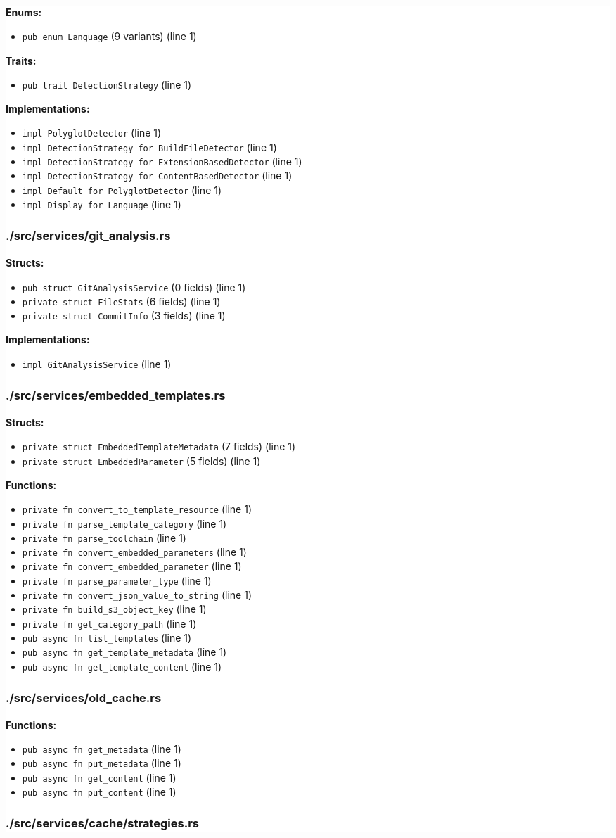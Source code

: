 **Enums:**
- `pub enum Language` (9 variants) (line 1)

**Traits:**
- `pub trait DetectionStrategy` (line 1)

**Implementations:**
- `impl PolyglotDetector` (line 1)
- `impl DetectionStrategy for BuildFileDetector` (line 1)
- `impl DetectionStrategy for ExtensionBasedDetector` (line 1)
- `impl DetectionStrategy for ContentBasedDetector` (line 1)
- `impl Default for PolyglotDetector` (line 1)
- `impl Display for Language` (line 1)

### ./src/services/git_analysis.rs

**Structs:**
- `pub struct GitAnalysisService` (0 fields) (line 1)
- `private struct FileStats` (6 fields) (line 1)
- `private struct CommitInfo` (3 fields) (line 1)

**Implementations:**
- `impl GitAnalysisService` (line 1)

### ./src/services/embedded_templates.rs

**Structs:**
- `private struct EmbeddedTemplateMetadata` (7 fields) (line 1)
- `private struct EmbeddedParameter` (5 fields) (line 1)

**Functions:**
- `private fn convert_to_template_resource` (line 1)
- `private fn parse_template_category` (line 1)
- `private fn parse_toolchain` (line 1)
- `private fn convert_embedded_parameters` (line 1)
- `private fn convert_embedded_parameter` (line 1)
- `private fn parse_parameter_type` (line 1)
- `private fn convert_json_value_to_string` (line 1)
- `private fn build_s3_object_key` (line 1)
- `private fn get_category_path` (line 1)
- `pub async fn list_templates` (line 1)
- `pub async fn get_template_metadata` (line 1)
- `pub async fn get_template_content` (line 1)

### ./src/services/old_cache.rs

**Functions:**
- `pub async fn get_metadata` (line 1)
- `pub async fn put_metadata` (line 1)
- `pub async fn get_content` (line 1)
- `pub async fn put_content` (line 1)

### ./src/services/cache/strategies.rs
